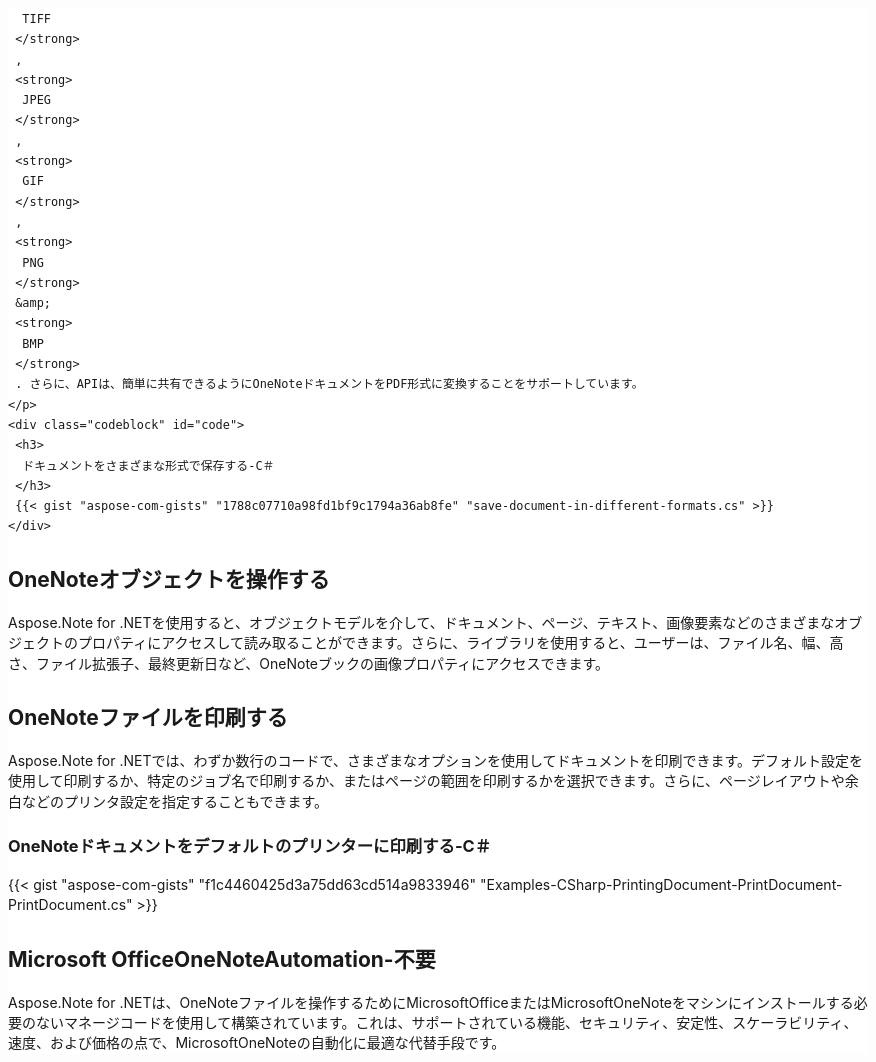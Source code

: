       TIFF
     </strong>
     ,
     <strong>
      JPEG
     </strong>
     ,
     <strong>
      GIF
     </strong>
     ,
     <strong>
      PNG
     </strong>
     &amp;
     <strong>
      BMP
     </strong>
     . さらに、APIは、簡単に共有できるようにOneNoteドキュメントをPDF形式に変換することをサポートしています。
    </p>
    <div class="codeblock" id="code">
     <h3>
      ドキュメントをさまざまな形式で保存する-C＃
     </h3>
     {{< gist "aspose-com-gists" "1788c07710a98fd1bf9c1794a36ab8fe" "save-document-in-different-formats.cs" >}}
    </div>
   </div>
   <div class="col-lg-12">
    <h2 class="h2title">
     OneNoteオブジェクトを操作する
    </h2>
    <p>
     Aspose.Note for .NETを使用すると、オブジェクトモデルを介して、ドキュメント、ページ、テキスト、画像要素などのさまざまなオブジェクトのプロパティにアクセスして読み取ることができます。さらに、ライブラリを使用すると、ユーザーは、ファイル名、幅、高さ、ファイル拡張子、最終更新日など、OneNoteブックの画像プロパティにアクセスできます。
    </p>
   </div>
   <div class="col-lg-12">
    <h2 class="h2title">
     OneNoteファイルを印刷する
    </h2>
    <p>
     Aspose.Note for .NETでは、わずか数行のコードで、さまざまなオプションを使用してドキュメントを印刷できます。デフォルト設定を使用して印刷するか、特定のジョブ名で印刷するか、またはページの範囲を印刷するかを選択できます。さらに、ページレイアウトや余白などのプリンタ設定を指定することもできます。
    </p>
    <div class="codeblock" id="code">
     <h3>
      OneNoteドキュメントをデフォルトのプリンターに印刷する-C＃
     </h3>
     {{< gist "aspose-com-gists" "f1c4460425d3a75dd63cd514a9833946" "Examples-CSharp-PrintingDocument-PrintDocument-PrintDocument.cs" >}}
    </div>
   </div>
   <div class="col-lg-12">
    <h2 class="h2title">
     Microsoft OfficeOneNoteAutomation-不要
    </h2>
    <p>
     Aspose.Note for .NETは、OneNoteファイルを操作するためにMicrosoftOfficeまたはMicrosoftOneNoteをマシンにインストールする必要のないマネージコードを使用して構築されています。これは、サポートされている機能、セキュリティ、安定性、スケーラビリティ、速度、および価格の点で、MicrosoftOneNoteの自動化に最適な代替手段です。
    </p>
   </div>
  </div>
 </div>